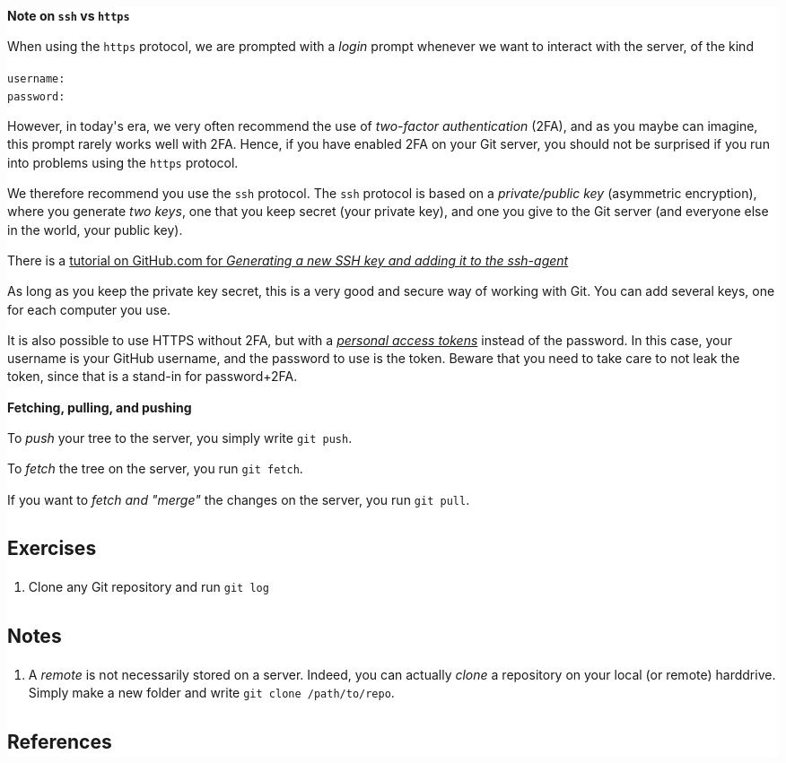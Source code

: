 

**Note on `ssh` vs `https`**

When using the `https` protocol, we are prompted with a _login_ prompt whenever
we want to interact with the server, of the kind

```
username:
password:
```

However, in today's era, we very often recommend the use of _two-factor
authentication_ (2FA), and as you maybe can imagine, this prompt rarely works
well with 2FA.  Hence, if you have enabled 2FA on your Git server, you should
not be surprised if you run into problems using the `https` protocol.

We therefore recommend you use the `ssh` protocol.  The `ssh` protocol is based
on a _private/public key_ (asymmetric encryption), where you generate _two
keys_, one that you keep secret (your private key), and one you give to the Git
server (and everyone else in the world, your public key).

There is a [tutorial on GitHub.com for _Generating a new SSH key and adding it
to the
ssh-agent_](https://help.github.com/en/github/authenticating-to-github/generating-a-new-ssh-key-and-adding-it-to-the-ssh-agent)

As long as you keep the private key secret, this is a very good and secure way
of working with Git.  You can add several keys, one for each computer you use.

It is also possible to use HTTPS without 2FA, but with a [_personal access
tokens_](https://github.com/settings/tokens) instead of the password.  In this
case, your username is your GitHub username, and the password to use is the
token.  Beware that you need to take care to not leak the token, since that is a
stand-in for password+2FA.


**Fetching, pulling, and pushing**

To _push_ your tree to the server, you simply write `git push`.

To _fetch_ the tree on the server, you run `git fetch`.

If you want to _fetch and "merge"_ the changes on the server, you run `git
pull`.


## Exercises

1. Clone any Git repository and run `git log`

## Notes

1. A _remote_ is not necessarily stored on a server.  Indeed, you can actually
   _clone_ a repository on your local (or remote) harddrive.  Simply make a new
   folder and write `git clone /path/to/repo`.

## References
